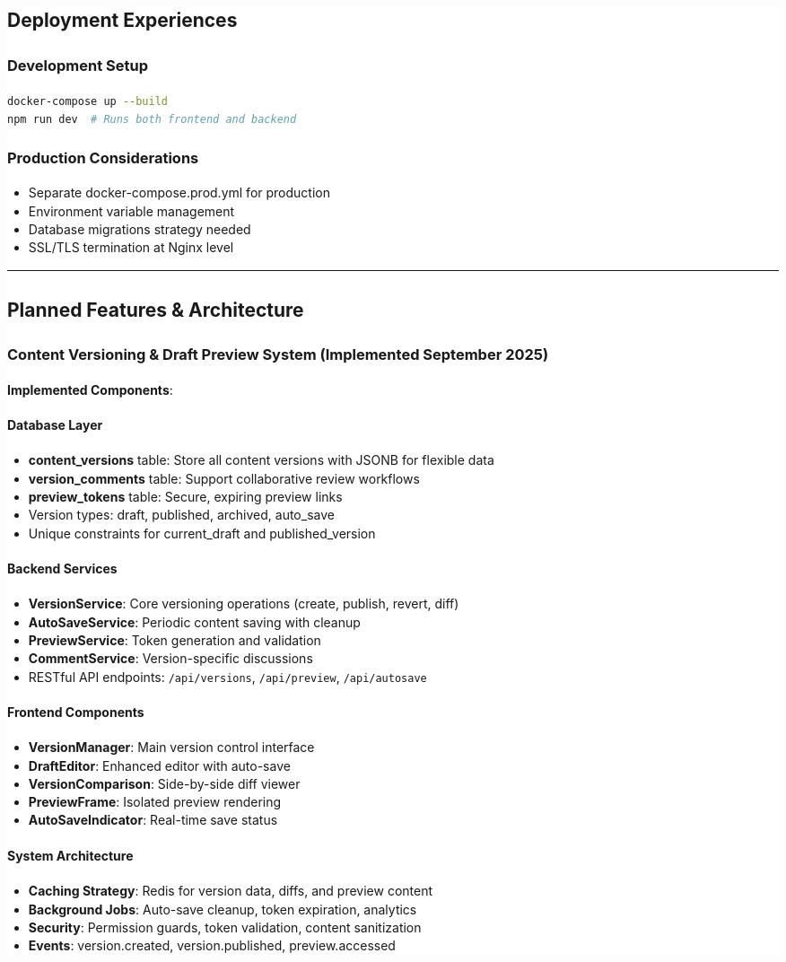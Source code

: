 
## Deployment Experiences

### Development Setup
```bash
docker-compose up --build
npm run dev  # Runs both frontend and backend
```

### Production Considerations
- Separate docker-compose.prod.yml for production
- Environment variable management
- Database migrations strategy needed
- SSL/TLS termination at Nginx level

---

## Planned Features & Architecture

### Content Versioning & Draft Preview System (Implemented September 2025)
**Implemented Components**:

#### Database Layer
- **content_versions** table: Store all content versions with JSONB for flexible data
- **version_comments** table: Support collaborative review workflows
- **preview_tokens** table: Secure, expiring preview links
- Version types: draft, published, archived, auto_save
- Unique constraints for current_draft and published_version

#### Backend Services
- **VersionService**: Core versioning operations (create, publish, revert, diff)
- **AutoSaveService**: Periodic content saving with cleanup
- **PreviewService**: Token generation and validation
- **CommentService**: Version-specific discussions
- RESTful API endpoints: `/api/versions`, `/api/preview`, `/api/autosave`

#### Frontend Components
- **VersionManager**: Main version control interface
- **DraftEditor**: Enhanced editor with auto-save
- **VersionComparison**: Side-by-side diff viewer
- **PreviewFrame**: Isolated preview rendering
- **AutoSaveIndicator**: Real-time save status

#### System Architecture
- **Caching Strategy**: Redis for version data, diffs, and preview content
- **Background Jobs**: Auto-save cleanup, token expiration, analytics
- **Security**: Permission guards, token validation, content sanitization
- **Events**: version.created, version.published, preview.accessed
